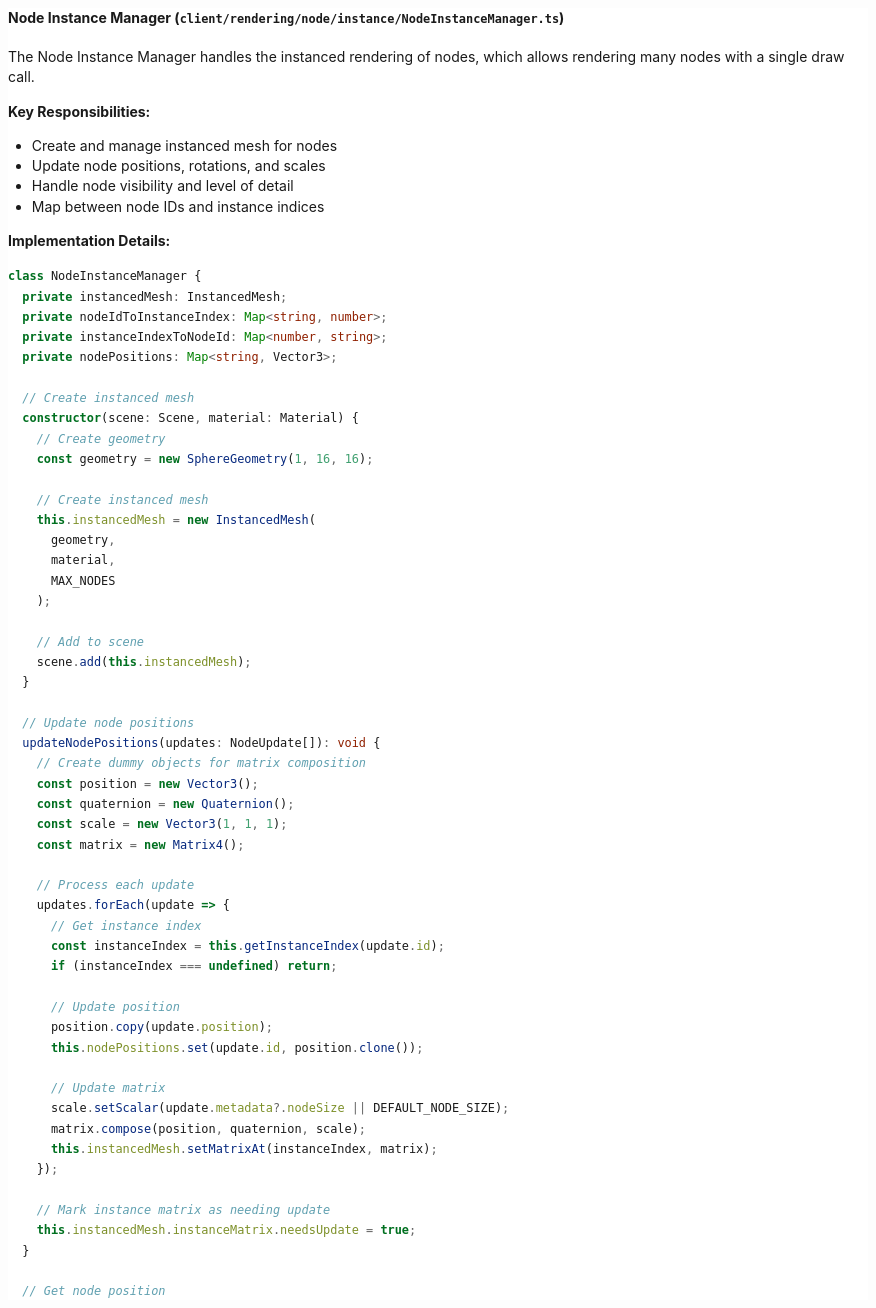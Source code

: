 #### Node Instance Manager (`client/rendering/node/instance/NodeInstanceManager.ts`)

The Node Instance Manager handles the instanced rendering of nodes, which allows rendering many nodes with a single draw call.

**Key Responsibilities:**
- Create and manage instanced mesh for nodes
- Update node positions, rotations, and scales
- Handle node visibility and level of detail
- Map between node IDs and instance indices

**Implementation Details:**
```typescript
class NodeInstanceManager {
  private instancedMesh: InstancedMesh;
  private nodeIdToInstanceIndex: Map<string, number>;
  private instanceIndexToNodeId: Map<number, string>;
  private nodePositions: Map<string, Vector3>;
  
  // Create instanced mesh
  constructor(scene: Scene, material: Material) {
    // Create geometry
    const geometry = new SphereGeometry(1, 16, 16);
    
    // Create instanced mesh
    this.instancedMesh = new InstancedMesh(
      geometry,
      material,
      MAX_NODES
    );
    
    // Add to scene
    scene.add(this.instancedMesh);
  }
  
  // Update node positions
  updateNodePositions(updates: NodeUpdate[]): void {
    // Create dummy objects for matrix composition
    const position = new Vector3();
    const quaternion = new Quaternion();
    const scale = new Vector3(1, 1, 1);
    const matrix = new Matrix4();
    
    // Process each update
    updates.forEach(update => {
      // Get instance index
      const instanceIndex = this.getInstanceIndex(update.id);
      if (instanceIndex === undefined) return;
      
      // Update position
      position.copy(update.position);
      this.nodePositions.set(update.id, position.clone());
      
      // Update matrix
      scale.setScalar(update.metadata?.nodeSize || DEFAULT_NODE_SIZE);
      matrix.compose(position, quaternion, scale);
      this.instancedMesh.setMatrixAt(instanceIndex, matrix);
    });
    
    // Mark instance matrix as needing update
    this.instancedMesh.instanceMatrix.needsUpdate = true;
  }
  
  // Get node position
```